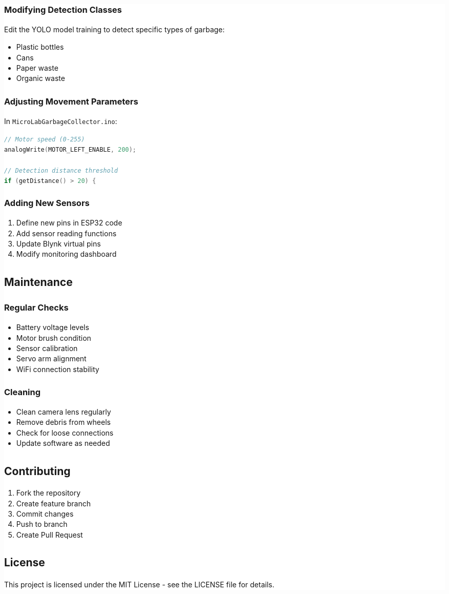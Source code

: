 ### Modifying Detection Classes
Edit the YOLO model training to detect specific types of garbage:
- Plastic bottles
- Cans
- Paper waste
- Organic waste

### Adjusting Movement Parameters
In `MicroLabGarbageCollector.ino`:
```cpp
// Motor speed (0-255)
analogWrite(MOTOR_LEFT_ENABLE, 200);

// Detection distance threshold
if (getDistance() > 20) {
```

### Adding New Sensors
1. Define new pins in ESP32 code
2. Add sensor reading functions
3. Update Blynk virtual pins
4. Modify monitoring dashboard

##  Maintenance

### Regular Checks
- Battery voltage levels
- Motor brush condition
- Sensor calibration
- Servo arm alignment
- WiFi connection stability

### Cleaning
- Clean camera lens regularly
- Remove debris from wheels
- Check for loose connections
- Update software as needed

##  Contributing

1. Fork the repository
2. Create feature branch
3. Commit changes
4. Push to branch
5. Create Pull Request

##  License

This project is licensed under the MIT License - see the LICENSE file for details.
